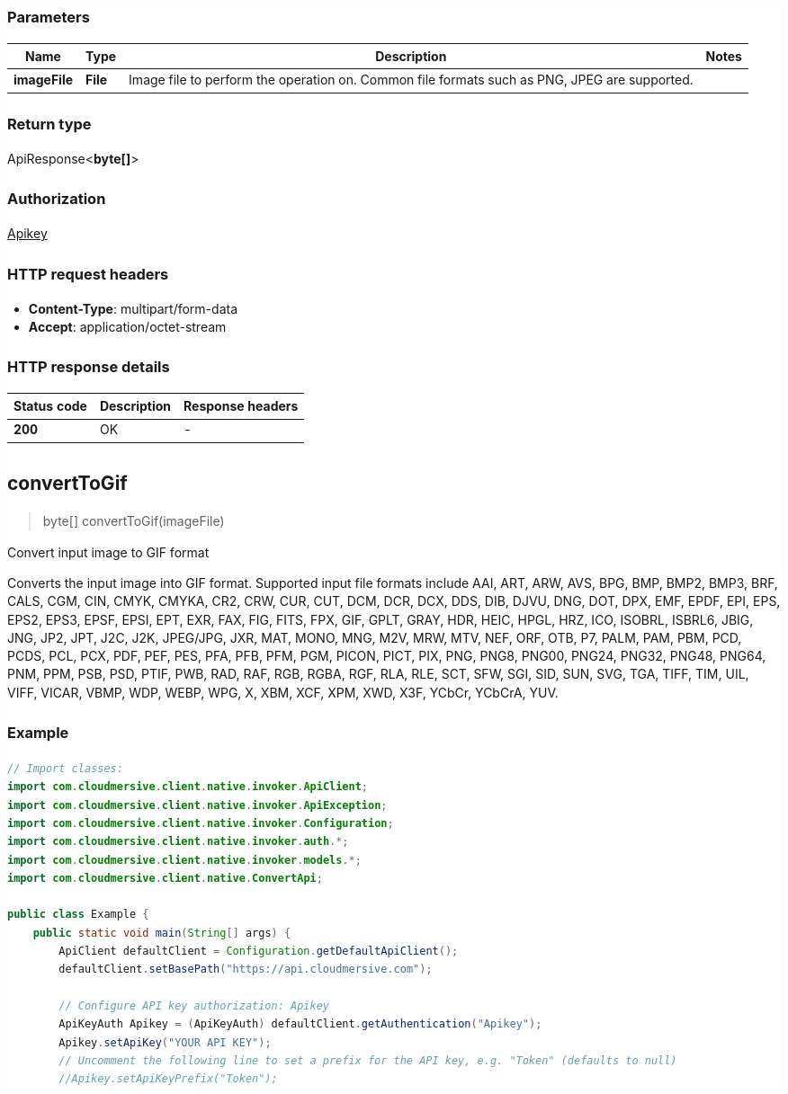 ### Parameters


| Name | Type | Description  | Notes |
|------------- | ------------- | ------------- | -------------|
| **imageFile** | **File**| Image file to perform the operation on.  Common file formats such as PNG, JPEG are supported. | |

### Return type

ApiResponse<**byte[]**>


### Authorization

[Apikey](../README.md#Apikey)

### HTTP request headers

- **Content-Type**: multipart/form-data
- **Accept**: application/octet-stream

### HTTP response details
| Status code | Description | Response headers |
|-------------|-------------|------------------|
| **200** | OK |  -  |


## convertToGif

> byte[] convertToGif(imageFile)

Convert input image to GIF format

Converts the input image into GIF format.  Supported input file formats include AAI, ART, ARW, AVS, BPG, BMP, BMP2, BMP3, BRF, CALS, CGM, CIN, CMYK, CMYKA, CR2, CRW, CUR, CUT, DCM, DCR, DCX, DDS, DIB, DJVU, DNG, DOT, DPX, EMF, EPDF, EPI, EPS, EPS2, EPS3, EPSF, EPSI, EPT, EXR, FAX, FIG, FITS, FPX, GIF, GPLT, GRAY, HDR, HEIC, HPGL, HRZ, ICO, ISOBRL, ISBRL6, JBIG, JNG, JP2, JPT, J2C, J2K, JPEG/JPG, JXR, MAT, MONO, MNG, M2V, MRW, MTV, NEF, ORF, OTB, P7, PALM, PAM, PBM, PCD, PCDS, PCL, PCX, PDF, PEF, PES, PFA, PFB, PFM, PGM, PICON, PICT, PIX, PNG, PNG8, PNG00, PNG24, PNG32, PNG48, PNG64, PNM, PPM, PSB, PSD, PTIF, PWB, RAD, RAF, RGB, RGBA, RGF, RLA, RLE, SCT, SFW, SGI, SID, SUN, SVG, TGA, TIFF, TIM, UIL, VIFF, VICAR, VBMP, WDP, WEBP, WPG, X, XBM, XCF, XPM, XWD, X3F, YCbCr, YCbCrA, YUV.

### Example

```java
// Import classes:
import com.cloudmersive.client.native.invoker.ApiClient;
import com.cloudmersive.client.native.invoker.ApiException;
import com.cloudmersive.client.native.invoker.Configuration;
import com.cloudmersive.client.native.invoker.auth.*;
import com.cloudmersive.client.native.invoker.models.*;
import com.cloudmersive.client.native.ConvertApi;

public class Example {
    public static void main(String[] args) {
        ApiClient defaultClient = Configuration.getDefaultApiClient();
        defaultClient.setBasePath("https://api.cloudmersive.com");
        
        // Configure API key authorization: Apikey
        ApiKeyAuth Apikey = (ApiKeyAuth) defaultClient.getAuthentication("Apikey");
        Apikey.setApiKey("YOUR API KEY");
        // Uncomment the following line to set a prefix for the API key, e.g. "Token" (defaults to null)
        //Apikey.setApiKeyPrefix("Token");

```